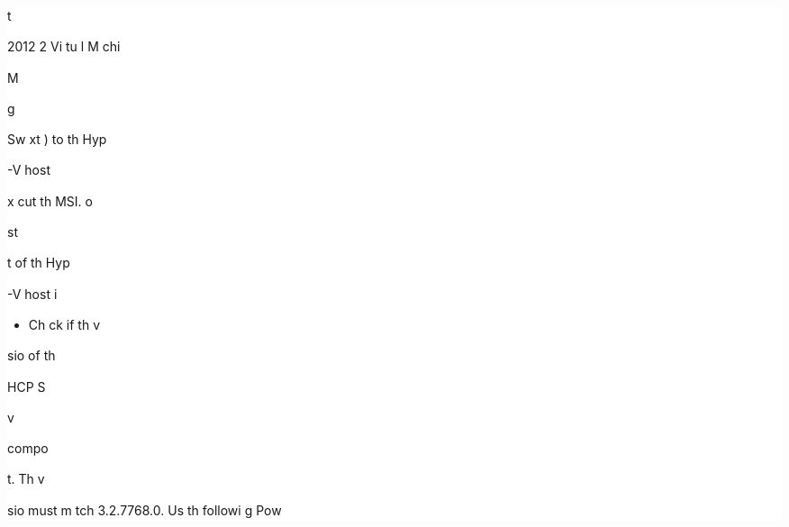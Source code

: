 t

 2012 
2
Vi
tu
l M
chi

 M


g


Sw
xt
) to th
 Hyp

-V host 


 
x
cut
 th
 MSI. 
o 

st

t of th
 Hyp

-V host i
 






- Ch
ck if th
 v

sio
 of th
 
HCP S

v

 compo


t. Th
 v

sio
 must m
tch 3.2.7768.0. Us
 th
 followi
g Pow
